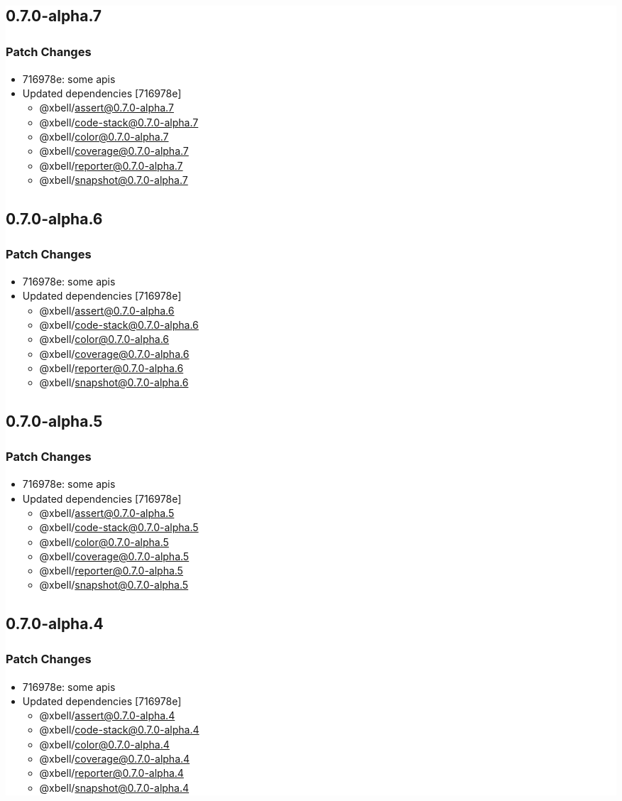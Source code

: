 ## 0.7.0-alpha.7

### Patch Changes

- 716978e: some apis
- Updated dependencies [716978e]
  - @xbell/assert@0.7.0-alpha.7
  - @xbell/code-stack@0.7.0-alpha.7
  - @xbell/color@0.7.0-alpha.7
  - @xbell/coverage@0.7.0-alpha.7
  - @xbell/reporter@0.7.0-alpha.7
  - @xbell/snapshot@0.7.0-alpha.7

## 0.7.0-alpha.6

### Patch Changes

- 716978e: some apis
- Updated dependencies [716978e]
  - @xbell/assert@0.7.0-alpha.6
  - @xbell/code-stack@0.7.0-alpha.6
  - @xbell/color@0.7.0-alpha.6
  - @xbell/coverage@0.7.0-alpha.6
  - @xbell/reporter@0.7.0-alpha.6
  - @xbell/snapshot@0.7.0-alpha.6

## 0.7.0-alpha.5

### Patch Changes

- 716978e: some apis
- Updated dependencies [716978e]
  - @xbell/assert@0.7.0-alpha.5
  - @xbell/code-stack@0.7.0-alpha.5
  - @xbell/color@0.7.0-alpha.5
  - @xbell/coverage@0.7.0-alpha.5
  - @xbell/reporter@0.7.0-alpha.5
  - @xbell/snapshot@0.7.0-alpha.5

## 0.7.0-alpha.4

### Patch Changes

- 716978e: some apis
- Updated dependencies [716978e]
  - @xbell/assert@0.7.0-alpha.4
  - @xbell/code-stack@0.7.0-alpha.4
  - @xbell/color@0.7.0-alpha.4
  - @xbell/coverage@0.7.0-alpha.4
  - @xbell/reporter@0.7.0-alpha.4
  - @xbell/snapshot@0.7.0-alpha.4
